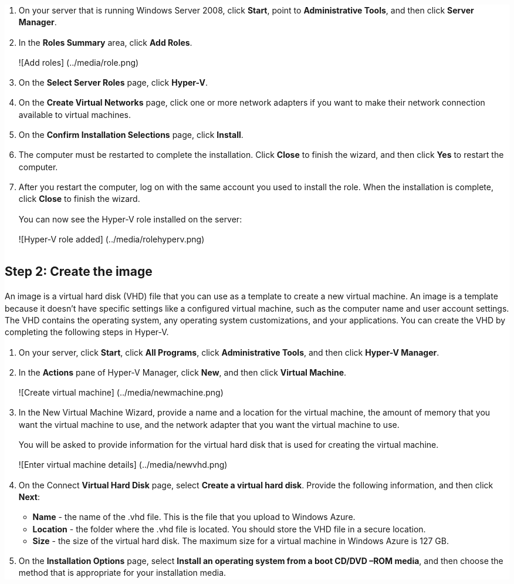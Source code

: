 1. On your server that is running Windows Server 2008, click **Start**, point to **Administrative Tools**, and then click **Server Manager**.

2. In the **Roles Summary** area, click **Add Roles**.

	![Add roles] (../media/role.png)

3. On the **Select Server Roles** page, click **Hyper-V**.

4. On the **Create Virtual Networks** page, click one or more network adapters if you want to make their network connection available to virtual machines.

5. On the **Confirm Installation Selections** page, click **Install**.

6. The computer must be restarted to complete the installation. Click **Close** to finish the wizard, and then click **Yes** to restart the computer.

7. After you restart the computer, log on with the same account you used to install the role. When the installation is complete, click **Close** to finish the wizard.

	You can now see the Hyper-V role installed on the server:

	![Hyper-V role added] (../media/rolehyperv.png)

## <a id="createimage"> </a>Step 2: Create the image ##

An image is a virtual hard disk (VHD) file that you can use as a template to create a new virtual machine. An image is a template because it doesn’t have specific settings like a configured virtual machine, such as the computer name and user account settings. The VHD contains the operating system, any operating system customizations, and your applications. You can create the VHD by completing the following steps in Hyper-V.

1. On your server, click **Start**, click **All Programs**, click **Administrative Tools**, and then click **Hyper-V Manager**.

2. In the **Actions** pane of Hyper-V Manager, click **New**, and then click **Virtual Machine**.

	![Create virtual machine] (../media/newmachine.png)

3. In the New Virtual Machine Wizard, provide a name and a location for the virtual machine, the amount of memory that you want the virtual machine to use, and the network adapter that you want the virtual machine to use.

	You will be asked to provide information for the virtual hard disk that is used for creating the virtual machine.

	![Enter virtual machine details] (../media/newvhd.png)

4. On the Connect **Virtual Hard Disk** page, select **Create a virtual hard disk**. Provide the following information, and then click **Next**:

	- **Name** - the name of the .vhd file. This is the file that you upload to Windows Azure.
	- **Location** - the folder where the .vhd file is located. You should store the VHD file in a secure location.
	- **Size** - the size of the virtual hard disk.  The maximum size for a virtual machine in Windows Azure is 127 GB.
5. On the **Installation Options** page, select **Install an operating system from a boot CD/DVD –ROM media**, and then choose the method that is appropriate for your installation media.


[Step 1: Install the Hyper-V role on your server]: #hyperv
[Step 2: Create the image]: #createimage
[Step 3: Create a storage account in Windows Azure]: #createstorage
[Step 4: Prepare the image to be uploaded]: #prepimage
[Step 5: Upload the image to Windows Azure]: #upload